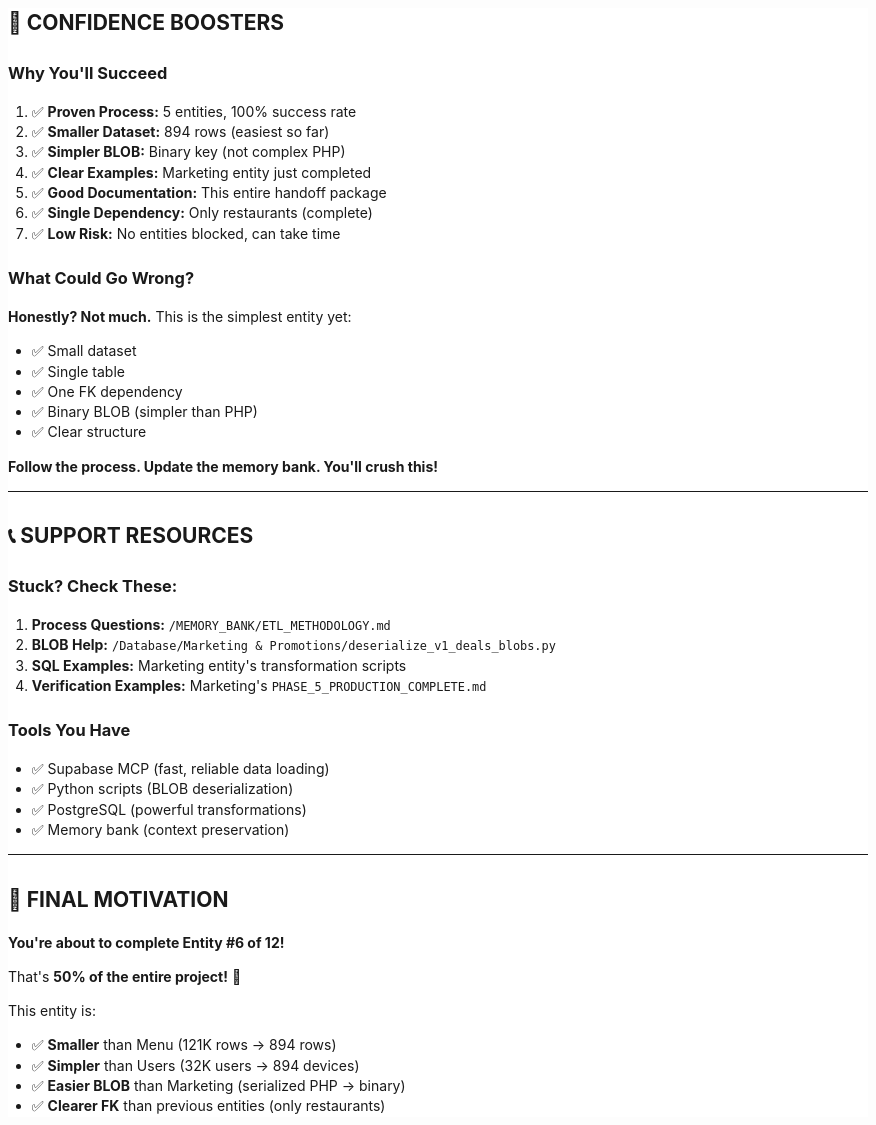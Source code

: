 
## 💪 CONFIDENCE BOOSTERS

### Why You'll Succeed
1. ✅ **Proven Process:** 5 entities, 100% success rate
2. ✅ **Smaller Dataset:** 894 rows (easiest so far)
3. ✅ **Simpler BLOB:** Binary key (not complex PHP)
4. ✅ **Clear Examples:** Marketing entity just completed
5. ✅ **Good Documentation:** This entire handoff package
6. ✅ **Single Dependency:** Only restaurants (complete)
7. ✅ **Low Risk:** No entities blocked, can take time

### What Could Go Wrong?
**Honestly? Not much.** This is the simplest entity yet:
- ✅ Small dataset
- ✅ Single table
- ✅ One FK dependency
- ✅ Binary BLOB (simpler than PHP)
- ✅ Clear structure

**Follow the process. Update the memory bank. You'll crush this!**

---

## 📞 SUPPORT RESOURCES

### Stuck? Check These:
1. **Process Questions:** `/MEMORY_BANK/ETL_METHODOLOGY.md`
2. **BLOB Help:** `/Database/Marketing & Promotions/deserialize_v1_deals_blobs.py`
3. **SQL Examples:** Marketing entity's transformation scripts
4. **Verification Examples:** Marketing's `PHASE_5_PRODUCTION_COMPLETE.md`

### Tools You Have
- ✅ Supabase MCP (fast, reliable data loading)
- ✅ Python scripts (BLOB deserialization)
- ✅ PostgreSQL (powerful transformations)
- ✅ Memory bank (context preservation)

---

## 🎉 FINAL MOTIVATION

**You're about to complete Entity #6 of 12!**

That's **50% of the entire project!** 🎉

This entity is:
- ✅ **Smaller** than Menu (121K rows → 894 rows)
- ✅ **Simpler** than Users (32K users → 894 devices)
- ✅ **Easier BLOB** than Marketing (serialized PHP → binary)
- ✅ **Clearer FK** than previous entities (only restaurants)
